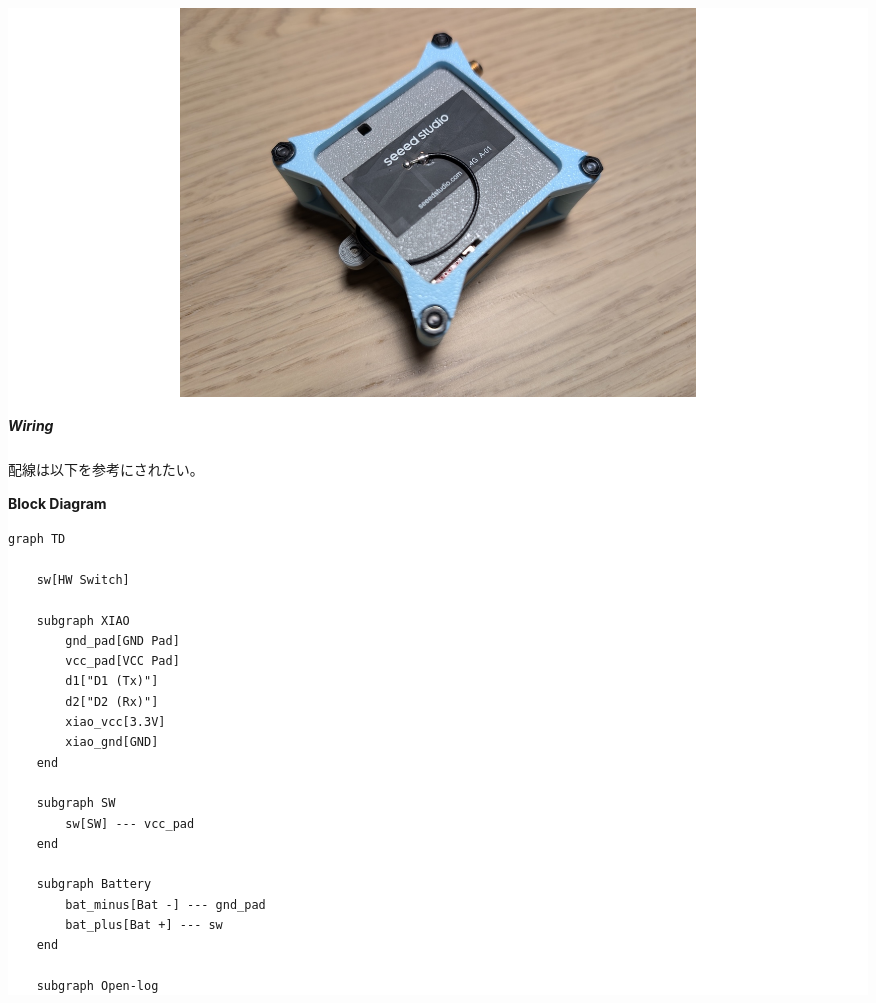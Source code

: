 <img src="images/receiver-w-exoskeleton-bottom.jpg" width="60%" style="display: block; margin: auto;" />

##### Wiring

配線は以下を参考にされたい。

**Block Diagram**

```mermaid
graph TD

    sw[HW Switch]

    subgraph XIAO
        gnd_pad[GND Pad]
        vcc_pad[VCC Pad]
        d1["D1 (Tx)"]
        d2["D2 (Rx)"]
        xiao_vcc[3.3V]
        xiao_gnd[GND]
    end

    subgraph SW
        sw[SW] --- vcc_pad
    end

    subgraph Battery
        bat_minus[Bat -] --- gnd_pad
        bat_plus[Bat +] --- sw
    end

    subgraph Open-log
```